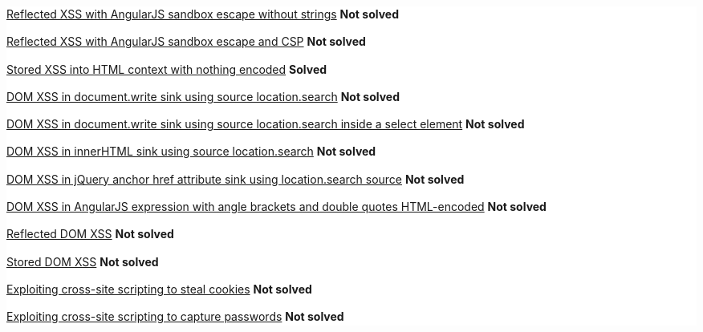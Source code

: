 
[Reflected XSS with AngularJS sandbox escape without strings](https://portswigger.net/web-security/cross-site-scripting/contexts/angularjs-sandbox/lab-angular-sandbox-escape-without-strings)
 **Not solved**


[Reflected XSS with AngularJS sandbox escape and CSP](https://portswigger.net/web-security/cross-site-scripting/contexts/angularjs-sandbox/lab-angular-sandbox-escape-and-csp)
 **Not solved**


[Stored XSS into HTML context with nothing encoded](https://portswigger.net/web-security/cross-site-scripting/stored/lab-html-context-nothing-encoded)
 **Solved**


[DOM XSS in document.write sink using source location.search](https://portswigger.net/web-security/cross-site-scripting/dom-based/lab-document-write-sink)
 **Not solved**


[DOM XSS in document.write sink using source location.search inside a select element](https://portswigger.net/web-security/cross-site-scripting/dom-based/lab-document-write-sink-inside-select-element)
 **Not solved**


[DOM XSS in innerHTML sink using source location.search](https://portswigger.net/web-security/cross-site-scripting/dom-based/lab-innerhtml-sink)
 **Not solved**


[DOM XSS in jQuery anchor href attribute sink using location.search source](https://portswigger.net/web-security/cross-site-scripting/dom-based/lab-jquery-href-attribute-sink)
 **Not solved**


[DOM XSS in AngularJS expression with angle brackets and double quotes HTML-encoded](https://portswigger.net/web-security/cross-site-scripting/dom-based/lab-angularjs-expression)
 **Not solved**


[Reflected DOM XSS](https://portswigger.net/web-security/cross-site-scripting/dom-based/lab-dom-xss-reflected)
 **Not solved**


[Stored DOM XSS](https://portswigger.net/web-security/cross-site-scripting/dom-based/lab-dom-xss-stored)
 **Not solved**


[Exploiting cross-site scripting to steal cookies](https://portswigger.net/web-security/cross-site-scripting/exploiting/lab-stealing-cookies)
 **Not solved**


[Exploiting cross-site scripting to capture passwords](https://portswigger.net/web-security/cross-site-scripting/exploiting/lab-capturing-passwords)
 **Not solved**

